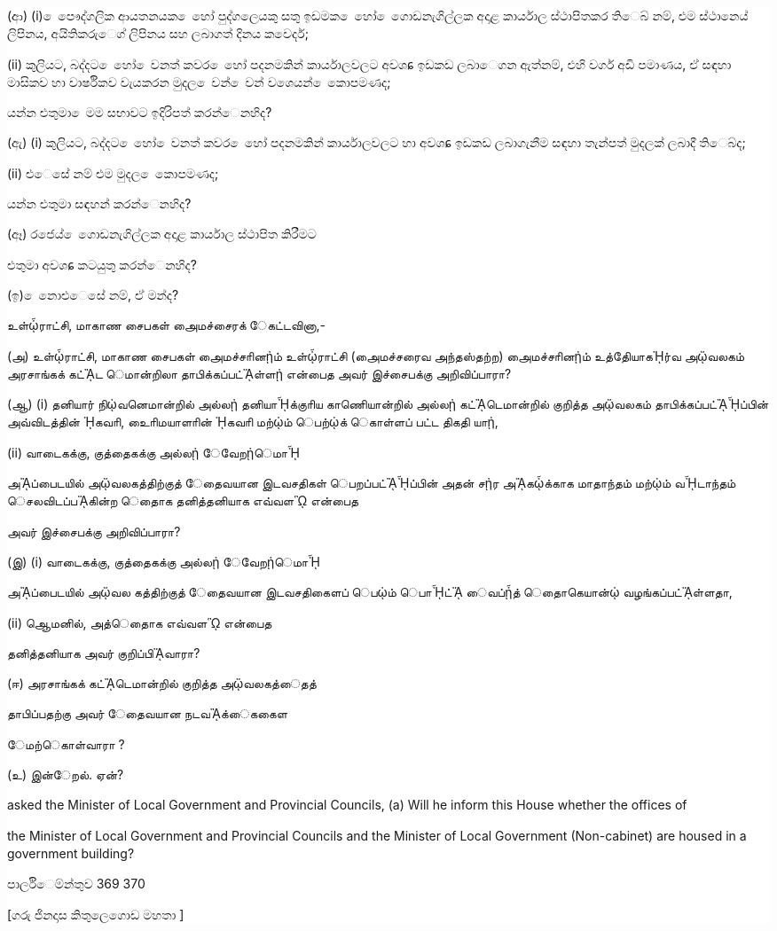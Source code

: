 (ආ) (i) ෙපෞද්ගලික ආයතනයක ෙහෝ පුද්ගලෙයකු සතු ඉඩමක ෙහෝ ෙගොඩනැගිල්ලක අදාළ කාර්යාල ස්ථාපිතකර තිෙබ් නම්, එම ස්ථානෙය් ලිපිනය, අයිතිකරුෙග් ලිපිනය සහ ලබාගත් දිනය කවෙර්ද;

(ii) කුලියට, බද්දට ෙහෝ ෙවනත් කවර ෙහෝ පදනමකින් කාර්යාලවලට අවශɕ ඉඩකඩ ලබාෙගන ඇත්නම්, එහි වර්ග අඩි පමාණය, ඒ සඳහා මාසිකව හා වාර්ෂිකව වැයකරන මුදල ෙවන් ෙවන් වශෙයන් ෙකොපමණද;

යන්න එතුමා ෙමම සභාවට ඉදිරිපත් කරන්ෙනහිද?

(ඇ) (i) කුලියට, බද්දට ෙහෝ ෙවනත් කවර ෙහෝ පදනමකින් කාර්යාලවලට හා අවශɕ ඉඩකඩ ලබාගැනීම සඳහා තැන්පත් මුදලක් ලබාදී තිෙබ්ද;

(ii) එෙසේ නම් එම මුදල ෙකොපමණද;

යන්න එතුමා සඳහන් කරන්ෙනහිද?

(ඈ) රජෙය් ෙගොඩනැගිල්ලක අදාළ කාර්යාල ස්ථාපිත කිරීමට

එතුමා අවශɕ කටයුතු කරන්ෙනහිද?

(ඉ) ෙනොඑෙසේ නම්, ඒ මන්ද?

உள்ᾧராட்சி, மாகாண சைபகள் அைமச்சைரக் ேகட்டவினா,-

(அ) உள்ᾧராட்சி, மாகாண சைபகள் அைமச்சாினᾐம் உள்ᾧராட்சி (அைமச்சரைவ அந்தஸ்தற்ற) அைமச்சாினᾐம் உத்திேயாகᾘர்வ அᾤவலகம் அரசாங்கக் கட்ᾊட ெமான்றிலா தாபிக்கப்பட்ᾌள்ளᾐ என்பைத அவர் இச்சைபக்கு அறிவிப்பாரா?

(ஆ) (i) தனியார் நிᾠவனெமான்றில் அல்லᾐ தனியாᾞக்குாிய காணிெயான்றில் அல்லᾐ கட்ᾊடெமான்றில் குறித்த அᾤவலகம் தாபிக்கப்பட்ᾊᾞப்பின் அவ்விடத்தின் ᾙகவாி, உாிைமயாளாின் ᾙகவாி மற்ᾠம் ெபற்ᾠக் ெகாள்ளப் பட்ட திகதி யாᾐ,

(ii) வாடைகக்கு, குத்தைகக்கு அல்லᾐ ேவேறᾐெமாᾞ

அᾊப்பைடயில் அᾤவலகத்திற்குத் ேதைவயான இடவசதிகள் ெபறப்பட்ᾊᾞப்பின் அதன் சᾐர அᾊகᾦக்காக மாதாந்தம் மற்ᾠம் வᾞடாந்தம் ெசலவிடப்பᾌகின்ற ெதாைக தனித்தனியாக எவ்வளᾫ என்பைத

அவர் இச்சைபக்கு அறிவிப்பாரா?

(இ) (i) வாடைகக்கு, குத்தைகக்கு அல்லᾐ ேவேறᾐெமாᾞ

அᾊப்பைடயில் அᾤவல கத்திற்குத் ேதைவயான இடவசதிகைளப் ெபᾠம் ெபாᾞட்ᾌ ைவப்ᾗத் ெதாைகெயான்ᾠ வழங்கப்பட்ᾌள்ளதா,

(ii) ஆெமனில், அத்ெதாைக எவ்வளᾫ என்பைத

தனித்தனியாக அவர் குறிப்பிᾌவாரா?

(ஈ) அரசாங்கக் கட்ᾊடெமான்றில் குறித்த அᾤவலகத்ைதத்

தாபிப்பதற்கு அவர் ேதைவயான நடவᾊக்ைககைள

ேமற்ெகாள்வாரா ?

(உ) இன்ேறல். ஏன்?

asked the Minister of Local Government and Provincial Councils, (a) Will he inform this House whether the offices of

the Minister of Local Government and Provincial Councils and the Minister of Local Government (Non-cabinet) are housed in a government building?

පාර්ලිෙම්න්තුව 369 370

[ගරු ජිනදාස කිතුලෙගොඩ මහතා ]
